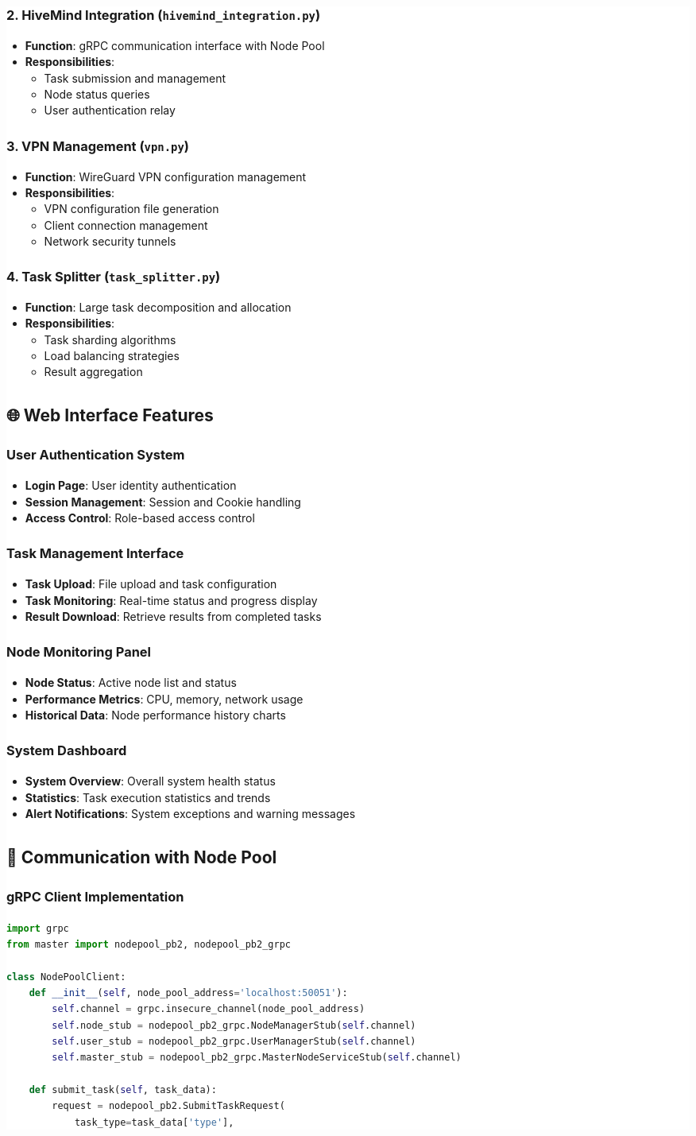 ### 2. HiveMind Integration (`hivemind_integration.py`)
- **Function**: gRPC communication interface with Node Pool
- **Responsibilities**:
  - Task submission and management
  - Node status queries
  - User authentication relay

### 3. VPN Management (`vpn.py`)
- **Function**: WireGuard VPN configuration management
- **Responsibilities**:
  - VPN configuration file generation
  - Client connection management
  - Network security tunnels

### 4. Task Splitter (`task_splitter.py`)
- **Function**: Large task decomposition and allocation
- **Responsibilities**:
  - Task sharding algorithms
  - Load balancing strategies
  - Result aggregation

## 🌐 Web Interface Features

### User Authentication System
- **Login Page**: User identity authentication
- **Session Management**: Session and Cookie handling
- **Access Control**: Role-based access control

### Task Management Interface
- **Task Upload**: File upload and task configuration
- **Task Monitoring**: Real-time status and progress display
- **Result Download**: Retrieve results from completed tasks

### Node Monitoring Panel
- **Node Status**: Active node list and status
- **Performance Metrics**: CPU, memory, network usage
- **Historical Data**: Node performance history charts

### System Dashboard
- **System Overview**: Overall system health status
- **Statistics**: Task execution statistics and trends
- **Alert Notifications**: System exceptions and warning messages

## 📡 Communication with Node Pool

### gRPC Client Implementation
```python
import grpc
from master import nodepool_pb2, nodepool_pb2_grpc

class NodePoolClient:
    def __init__(self, node_pool_address='localhost:50051'):
        self.channel = grpc.insecure_channel(node_pool_address)
        self.node_stub = nodepool_pb2_grpc.NodeManagerStub(self.channel)
        self.user_stub = nodepool_pb2_grpc.UserManagerStub(self.channel)
        self.master_stub = nodepool_pb2_grpc.MasterNodeServiceStub(self.channel)
    
    def submit_task(self, task_data):
        request = nodepool_pb2.SubmitTaskRequest(
            task_type=task_data['type'],
```